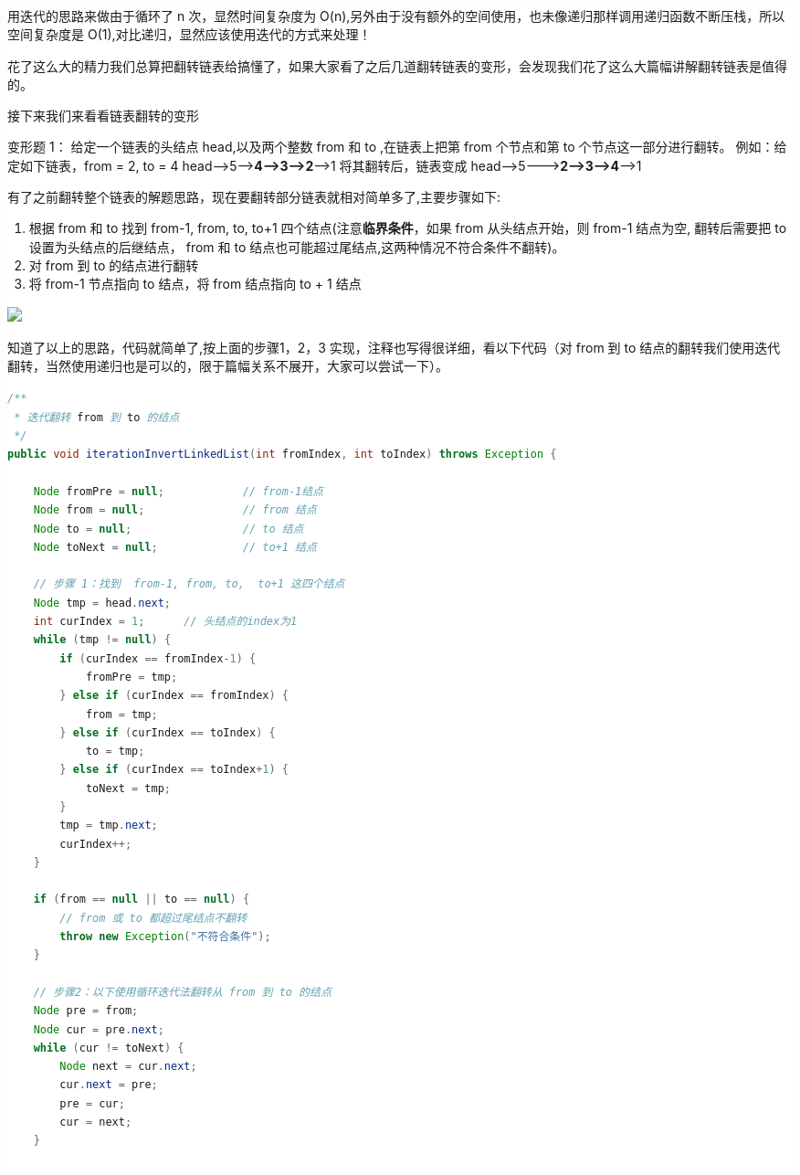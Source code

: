 用迭代的思路来做由于循环了 n 次，显然时间复杂度为 O(n),另外由于没有额外的空间使用，也未像递归那样调用递归函数不断压栈，所以空间复杂度是 O(1),对比递归，显然应该使用迭代的方式来处理！

花了这么大的精力我们总算把翻转链表给搞懂了，如果大家看了之后几道翻转链表的变形，会发现我们花了这么大篇幅讲解翻转链表是值得的。
  
接下来我们来看看链表翻转的变形

变形题 1： 给定一个链表的头结点 head,以及两个整数 from 和 to ,在链表上把第 from 个节点和第 to 个节点这一部分进行翻转。
例如：给定如下链表，from = 2, to = 4
head-->5-->**4-->3-->2**-->1
将其翻转后，链表变成
head-->5--->**2-->3-->4**-->1

有了之前翻转整个链表的解题思路，现在要翻转部分链表就相对简单多了,主要步骤如下:
1. 根据 from 和 to 找到 from-1, from, to,  to+1 四个结点(注意**临界条件**，如果 from 从头结点开始，则 from-1 结点为空, 翻转后需要把 to 设置为头结点的后继结点， from 和 to 结点也可能超过尾结点,这两种情况不符合条件不翻转)。
2. 对 from 到 to 的结点进行翻转
3. 将 from-1 节点指向 to 结点，将 from 结点指向 to + 1 结点

![](https://user-gold-cdn.xitu.io/2020/7/6/1732461b9ec20bea?w=990&h=822&f=png&s=50530)

知道了以上的思路，代码就简单了,按上面的步骤1，2，3 实现，注释也写得很详细，看以下代码（对 from 到 to 结点的翻转我们使用迭代翻转，当然使用递归也是可以的，限于篇幅关系不展开，大家可以尝试一下）。

```java
/**
 * 迭代翻转 from 到 to 的结点
 */
public void iterationInvertLinkedList(int fromIndex, int toIndex) throws Exception {

    Node fromPre = null;            // from-1结点
    Node from = null;               // from 结点
    Node to = null;                 // to 结点
    Node toNext = null;             // to+1 结点

    // 步骤 1：找到  from-1, from, to,  to+1 这四个结点
    Node tmp = head.next;
    int curIndex = 1;      // 头结点的index为1
    while (tmp != null) {
        if (curIndex == fromIndex-1) {
            fromPre = tmp;
        } else if (curIndex == fromIndex) {
            from = tmp;
        } else if (curIndex == toIndex) {
            to = tmp;
        } else if (curIndex == toIndex+1) {
            toNext = tmp;
        }
        tmp = tmp.next;
        curIndex++;
    }

    if (from == null || to == null) {
        // from 或 to 都超过尾结点不翻转
        throw new Exception("不符合条件");
    }

    // 步骤2：以下使用循环迭代法翻转从 from 到 to 的结点
    Node pre = from;
    Node cur = pre.next;
    while (cur != toNext) {
        Node next = cur.next;
        cur.next = pre;
        pre = cur;
        cur = next;
    }
    
```